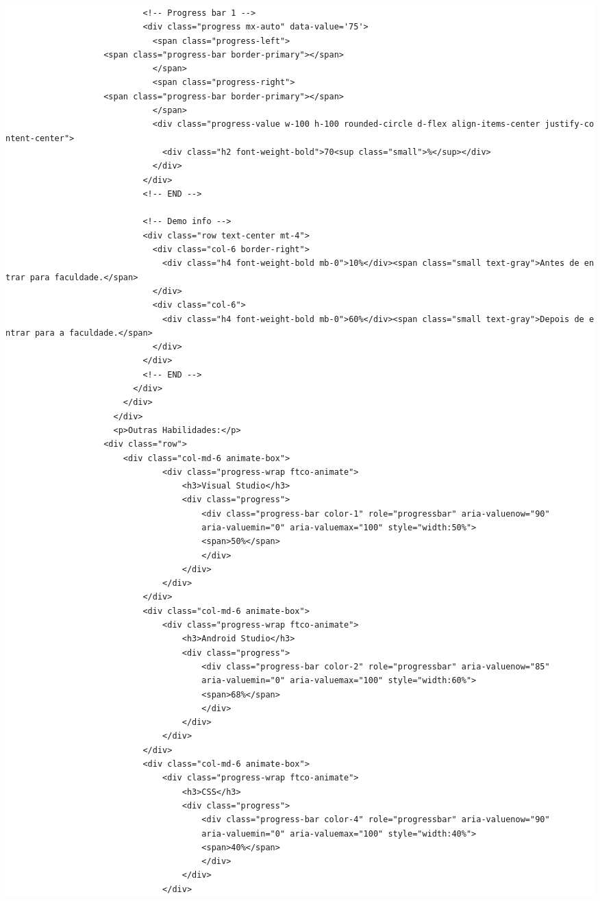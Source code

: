						        <!-- Progress bar 1 -->
						        <div class="progress mx-auto" data-value='75'>
						          <span class="progress-left">
                        <span class="progress-bar border-primary"></span>
						          </span>
						          <span class="progress-right">
                        <span class="progress-bar border-primary"></span>
						          </span>
						          <div class="progress-value w-100 h-100 rounded-circle d-flex align-items-center justify-content-center">
						            <div class="h2 font-weight-bold">70<sup class="small">%</sup></div>
						          </div>
						        </div>
						        <!-- END -->

						        <!-- Demo info -->
						        <div class="row text-center mt-4">
						          <div class="col-6 border-right">
						            <div class="h4 font-weight-bold mb-0">10%</div><span class="small text-gray">Antes de entrar para faculdade.</span>
						          </div>
						          <div class="col-6">
						            <div class="h4 font-weight-bold mb-0">60%</div><span class="small text-gray">Depois de entrar para a faculdade.</span>
						          </div>
						        </div>
						        <!-- END -->
						      </div>
						    </div>
						  </div>
						  <p>Outras Habilidades:</p>
					  	<div class="row">
					  		<div class="col-md-6 animate-box">
									<div class="progress-wrap ftco-animate">
										<h3>Visual Studio</h3>
										<div class="progress">
										 	<div class="progress-bar color-1" role="progressbar" aria-valuenow="90"
										  	aria-valuemin="0" aria-valuemax="100" style="width:50%">
										    <span>50%</span>
										  	</div>
										</div>
									</div>
								</div>
								<div class="col-md-6 animate-box">
									<div class="progress-wrap ftco-animate">
										<h3>Android Studio</h3>
										<div class="progress">
										 	<div class="progress-bar color-2" role="progressbar" aria-valuenow="85"
										  	aria-valuemin="0" aria-valuemax="100" style="width:60%">
										    <span>68%</span>
										  	</div>
										</div>
									</div>
								</div>
								<div class="col-md-6 animate-box">
									<div class="progress-wrap ftco-animate">
										<h3>CSS</h3>
										<div class="progress">
										 	<div class="progress-bar color-4" role="progressbar" aria-valuenow="90"
										  	aria-valuemin="0" aria-valuemax="100" style="width:40%">
										    <span>40%</span>
										  	</div>
										</div>
									</div>